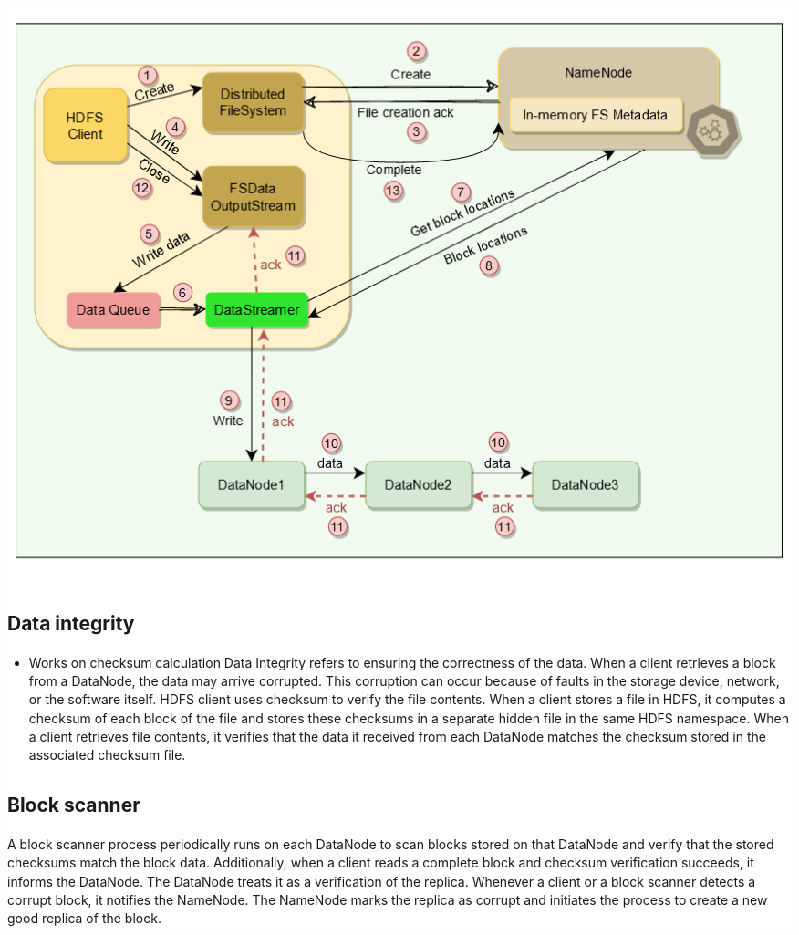 ![picture 10](../images/0811f3b0cbe7ebfdd6dd46d5106b61790b27ba5ce2b052c3af448536e998e20e.png)  


## Data integrity 
- Works on checksum calculation
Data Integrity refers to ensuring the correctness of the data. When a client retrieves a block from a DataNode, the data may arrive corrupted. This corruption can occur because of faults in the storage device, network, or the software itself. HDFS client uses checksum to verify the file contents. When a client stores a file in HDFS, it computes a checksum of each block of the file and stores these checksums in a separate hidden file in the same HDFS namespace. When a client retrieves file contents, it verifies that the data it received from each DataNode matches the checksum stored in the associated checksum file. 

## Block scanner
A block scanner process periodically runs on each DataNode to scan blocks stored on that DataNode and verify that the stored checksums match the block data. Additionally, when a client reads a complete block and checksum verification succeeds, it informs the DataNode. The DataNode treats it as a verification of the replica. Whenever a client or a block scanner detects a corrupt block, it notifies the NameNode. The NameNode marks the replica as corrupt and initiates the process to create a new good replica of the block.
